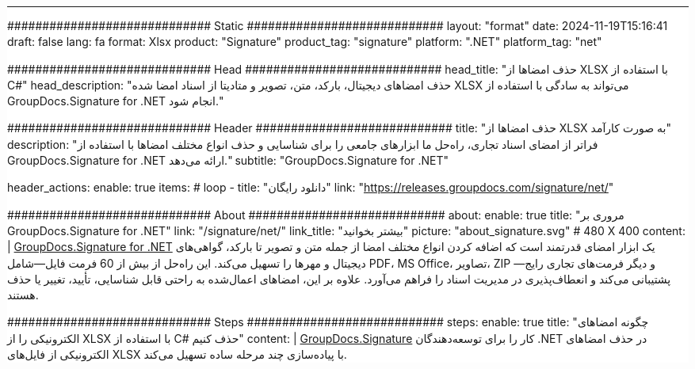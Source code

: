 



---
############################# Static ############################
layout: "format"
date:  2024-11-19T15:16:41
draft: false
lang: fa
format: Xlsx
product: "Signature"
product_tag: "signature"
platform: ".NET"
platform_tag: "net"

############################# Head ############################
head_title: "حذف امضاها از XLSX با استفاده از C#"
head_description: "حذف امضاهای دیجیتال، بارکد، متن، تصویر و متادیتا از اسناد امضا شده XLSX می‌تواند به سادگی با استفاده از GroupDocs.Signature for .NET انجام شود."

############################# Header ############################
title: "حذف امضاها از XLSX به صورت کارآمد" 
description: "فراتر از امضای اسناد تجاری، راه‌حل ما ابزارهای جامعی را برای شناسایی و حذف انواع مختلف امضاها با استفاده از GroupDocs.Signature for .NET ارائه می‌دهد."
subtitle: "GroupDocs.Signature for .NET" 

header_actions:
  enable: true
  items:
    #  loop
    - title: "دانلود رایگان"
      link: "https://releases.groupdocs.com/signature/net/"
      
############################# About ############################
about:
    enable: true
    title: "مروری بر GroupDocs.Signature for .NET"
    link: "/signature/net/"
    link_title: "بیشتر بخوانید"
    picture: "about_signature.svg" # 480 X 400
    content: |
       [GroupDocs.Signature for .NET](/signature/net/) یک ابزار امضای قدرتمند است که اضافه کردن انواع مختلف امضا از جمله متن و تصویر تا بارکد، گواهی‌های دیجیتال و مهرها را تسهیل می‌کند. این راه‌حل از بیش از 60 فرمت فایل—شامل PDF، MS Office، تصاویر، ZIP و دیگر فرمت‌های تجاری رایج—پشتیبانی می‌کند و انعطاف‌پذیری در مدیریت اسناد را فراهم می‌آورد. علاوه بر این، امضاهای اعمال‌شده به راحتی قابل شناسایی، تأیید، تغییر یا حذف هستند.

############################# Steps ############################
steps:
    enable: true
    title: "چگونه امضاهای الکترونیکی را از XLSX با استفاده از C# حذف کنیم"
    content: |
      [GroupDocs.Signature](/signature/net/) کار را برای توسعه‌دهندگان .NET در حذف امضاهای الکترونیکی از فایل‌های XLSX با پیاده‌سازی چند مرحله ساده تسهیل می‌کند.
      